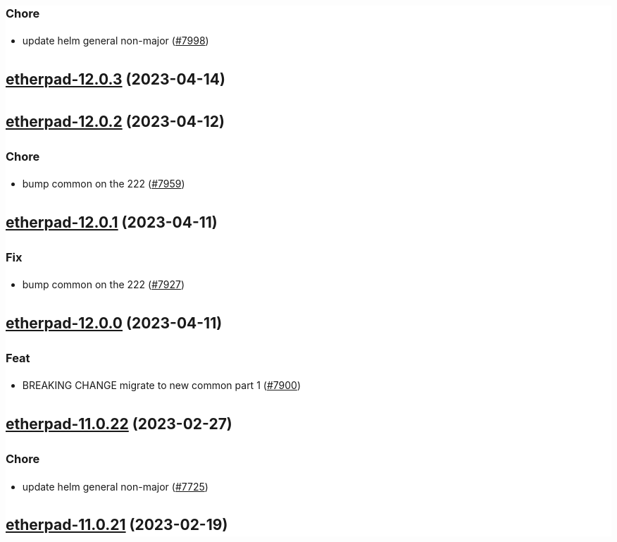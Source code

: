 ### Chore

- update helm general non-major ([#7998](https://github.com/truecharts/charts/issues/7998))
  
  


## [etherpad-12.0.3](https://github.com/truecharts/charts/compare/etherpad-12.0.2...etherpad-12.0.3) (2023-04-14)




## [etherpad-12.0.2](https://github.com/truecharts/charts/compare/etherpad-12.0.1...etherpad-12.0.2) (2023-04-12)

### Chore

- bump common on the 222 ([#7959](https://github.com/truecharts/charts/issues/7959))
  
  


## [etherpad-12.0.1](https://github.com/truecharts/charts/compare/etherpad-12.0.0...etherpad-12.0.1) (2023-04-11)

### Fix

- bump common on the 222 ([#7927](https://github.com/truecharts/charts/issues/7927))
  
  


## [etherpad-12.0.0](https://github.com/truecharts/charts/compare/etherpad-11.0.22...etherpad-12.0.0) (2023-04-11)

### Feat

- BREAKING CHANGE migrate to new common part 1 ([#7900](https://github.com/truecharts/charts/issues/7900))
  
  


## [etherpad-11.0.22](https://github.com/truecharts/charts/compare/etherpad-11.0.21...etherpad-11.0.22) (2023-02-27)

### Chore

- update helm general non-major ([#7725](https://github.com/truecharts/charts/issues/7725))
  
  


## [etherpad-11.0.21](https://github.com/truecharts/charts/compare/etherpad-11.0.20...etherpad-11.0.21) (2023-02-19)
